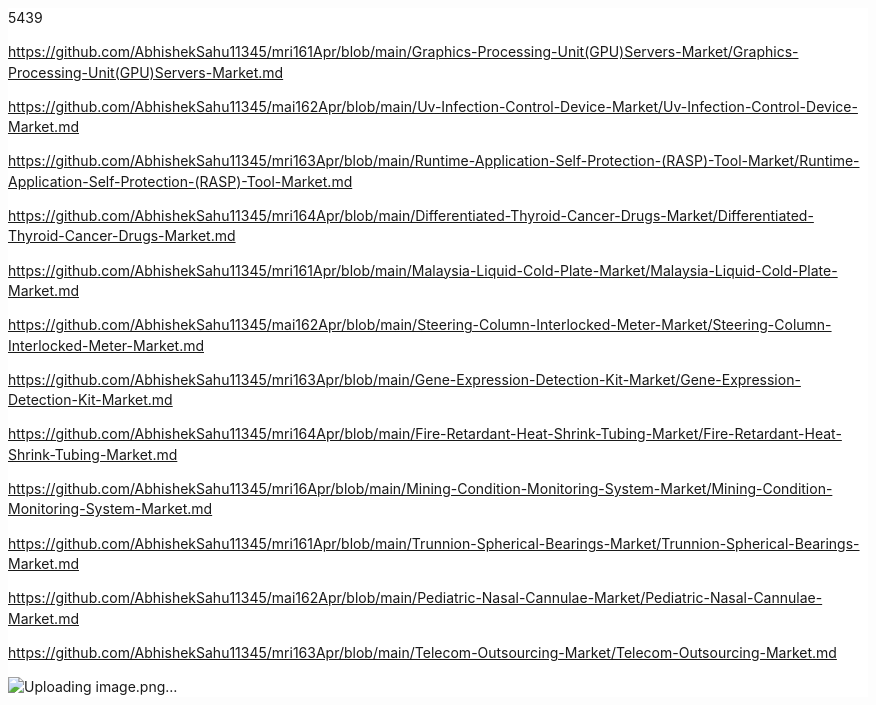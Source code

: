5439</p><p><a href="https://github.com/AbhishekSahu11345/mri161Apr/blob/main/Graphics-Processing-Unit(GPU)Servers-Market/Graphics-Processing-Unit(GPU)Servers-Market.md">https://github.com/AbhishekSahu11345/mri161Apr/blob/main/Graphics-Processing-Unit(GPU)Servers-Market/Graphics-Processing-Unit(GPU)Servers-Market.md</a></p><p><a href="https://github.com/AbhishekSahu11345/mai162Apr/blob/main/Uv-Infection-Control-Device-Market/Uv-Infection-Control-Device-Market.md">https://github.com/AbhishekSahu11345/mai162Apr/blob/main/Uv-Infection-Control-Device-Market/Uv-Infection-Control-Device-Market.md</a></p><p><a href="https://github.com/AbhishekSahu11345/mri163Apr/blob/main/Runtime-Application-Self-Protection-(RASP)-Tool-Market/Runtime-Application-Self-Protection-(RASP)-Tool-Market.md">https://github.com/AbhishekSahu11345/mri163Apr/blob/main/Runtime-Application-Self-Protection-(RASP)-Tool-Market/Runtime-Application-Self-Protection-(RASP)-Tool-Market.md</a></p><p><a href="https://github.com/AbhishekSahu11345/mri164Apr/blob/main/Differentiated-Thyroid-Cancer-Drugs-Market/Differentiated-Thyroid-Cancer-Drugs-Market.md">https://github.com/AbhishekSahu11345/mri164Apr/blob/main/Differentiated-Thyroid-Cancer-Drugs-Market/Differentiated-Thyroid-Cancer-Drugs-Market.md</a></p><p><a href="https://github.com/AbhishekSahu11345/mri161Apr/blob/main/Malaysia-Liquid-Cold-Plate-Market/Malaysia-Liquid-Cold-Plate-Market.md">https://github.com/AbhishekSahu11345/mri161Apr/blob/main/Malaysia-Liquid-Cold-Plate-Market/Malaysia-Liquid-Cold-Plate-Market.md</a></p><p><a href="https://github.com/AbhishekSahu11345/mai162Apr/blob/main/Steering-Column-Interlocked-Meter-Market/Steering-Column-Interlocked-Meter-Market.md">https://github.com/AbhishekSahu11345/mai162Apr/blob/main/Steering-Column-Interlocked-Meter-Market/Steering-Column-Interlocked-Meter-Market.md</a></p><p><a href="https://github.com/AbhishekSahu11345/mri163Apr/blob/main/Gene-Expression-Detection-Kit-Market/Gene-Expression-Detection-Kit-Market.md">https://github.com/AbhishekSahu11345/mri163Apr/blob/main/Gene-Expression-Detection-Kit-Market/Gene-Expression-Detection-Kit-Market.md</a></p><p><a href="https://github.com/AbhishekSahu11345/mri164Apr/blob/main/Fire-Retardant-Heat-Shrink-Tubing-Market/Fire-Retardant-Heat-Shrink-Tubing-Market.md">https://github.com/AbhishekSahu11345/mri164Apr/blob/main/Fire-Retardant-Heat-Shrink-Tubing-Market/Fire-Retardant-Heat-Shrink-Tubing-Market.md</a></p><p><a href="https://github.com/AbhishekSahu11345/mri16Apr/blob/main/Mining-Condition-Monitoring-System-Market/Mining-Condition-Monitoring-System-Market.md">https://github.com/AbhishekSahu11345/mri16Apr/blob/main/Mining-Condition-Monitoring-System-Market/Mining-Condition-Monitoring-System-Market.md</a></p><p><a href="https://github.com/AbhishekSahu11345/mri161Apr/blob/main/Trunnion-Spherical-Bearings-Market/Trunnion-Spherical-Bearings-Market.md">https://github.com/AbhishekSahu11345/mri161Apr/blob/main/Trunnion-Spherical-Bearings-Market/Trunnion-Spherical-Bearings-Market.md</a></p><p><a href="https://github.com/AbhishekSahu11345/mai162Apr/blob/main/Pediatric-Nasal-Cannulae-Market/Pediatric-Nasal-Cannulae-Market.md">https://github.com/AbhishekSahu11345/mai162Apr/blob/main/Pediatric-Nasal-Cannulae-Market/Pediatric-Nasal-Cannulae-Market.md</a></p><p><a href="https://github.com/AbhishekSahu11345/mri163Apr/blob/main/Telecom-Outsourcing-Market/Telecom-Outsourcing-Market.md">https://github.com/AbhishekSahu11345/mri163Apr/blob/main/Telecom-Outsourcing-Market/Telecom-Outsourcing-Market.md</a></p>
![Uploading image.png…]()
